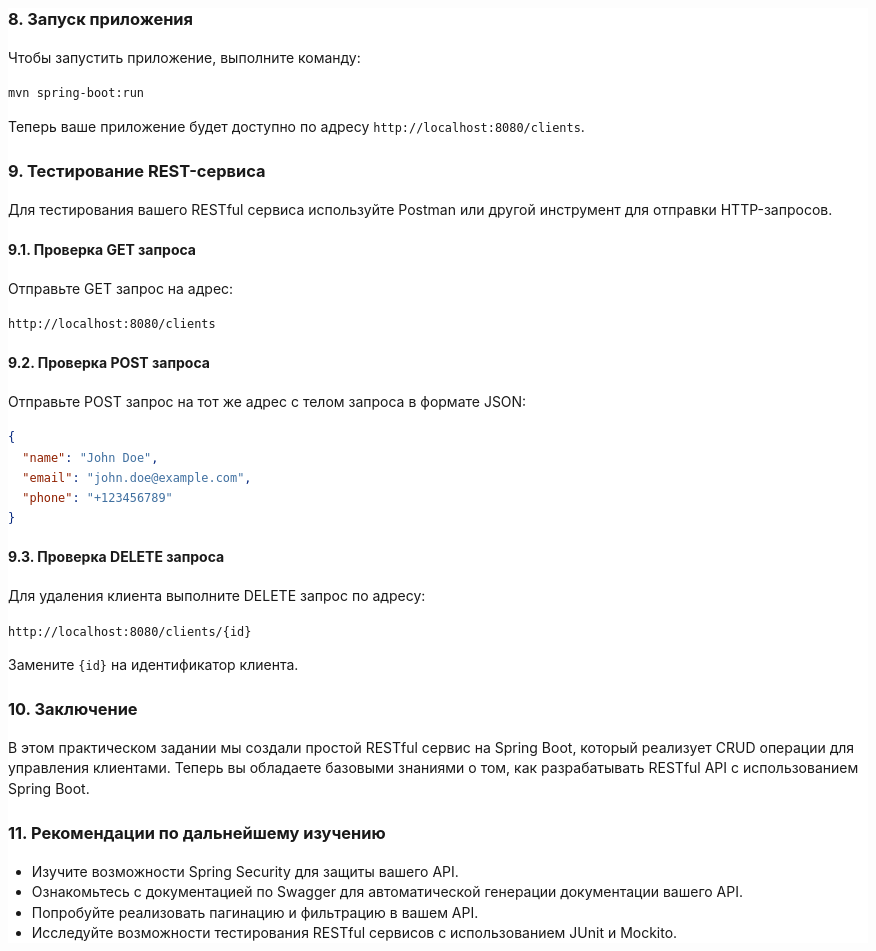 ### 8. Запуск приложения

Чтобы запустить приложение, выполните команду:

```bash
mvn spring-boot:run
```

Теперь ваше приложение будет доступно по адресу `http://localhost:8080/clients`.

### 9. Тестирование REST-сервиса

Для тестирования вашего RESTful сервиса используйте Postman или другой инструмент для отправки HTTP-запросов.

#### 9.1. Проверка GET запроса

Отправьте GET запрос на адрес:

```
http://localhost:8080/clients
```

#### 9.2. Проверка POST запроса

Отправьте POST запрос на тот же адрес с телом запроса в формате JSON:

```json
{
  "name": "John Doe",
  "email": "john.doe@example.com",
  "phone": "+123456789"
}
```

#### 9.3. Проверка DELETE запроса

Для удаления клиента выполните DELETE запрос по адресу:

```
http://localhost:8080/clients/{id}
```

Замените `{id}` на идентификатор клиента.

### 10. Заключение

В этом практическом задании мы создали простой RESTful сервис на Spring Boot, который реализует CRUD операции для управления клиентами. Теперь вы обладаете базовыми знаниями о том, как разрабатывать RESTful API с использованием Spring Boot.

### 11. Рекомендации по дальнейшему изучению

- Изучите возможности Spring Security для защиты вашего API.
- Ознакомьтесь с документацией по Swagger для автоматической генерации документации вашего API.
- Попробуйте реализовать пагинацию и фильтрацию в вашем API.
- Исследуйте возможности тестирования RESTful сервисов с использованием JUnit и Mockito.
